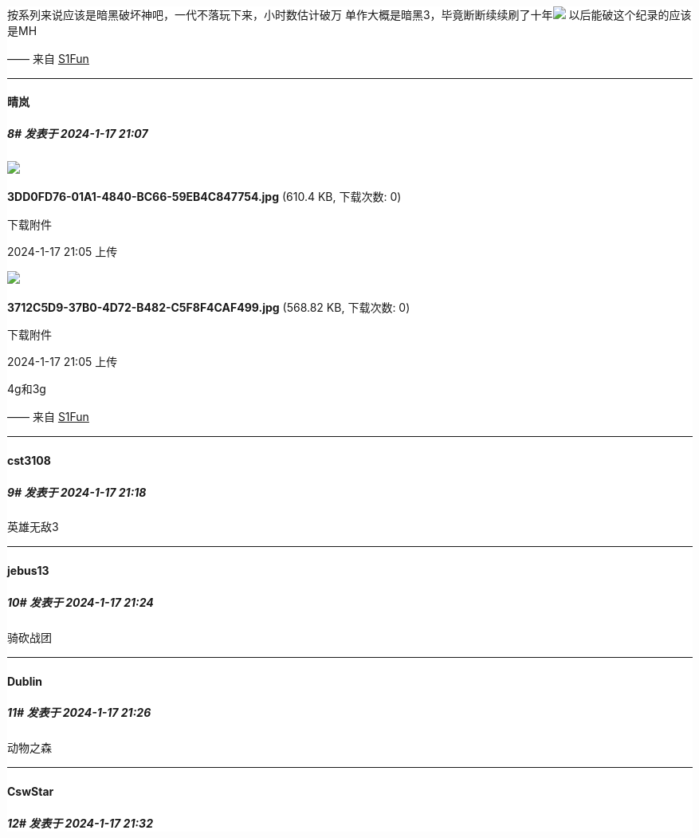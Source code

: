 按系列来说应该是暗黑破坏神吧，一代不落玩下来，小时数估计破万
单作大概是暗黑3，毕竟断断续续刷了十年<img src="https://static.saraba1st.com/image/smiley/face2017/068.png" referrerpolicy="no-referrer">
以后能破这个纪录的应该是MH

—— 来自 [S1Fun](https://s1fun.koalcat.com)

*****

####  晴岚  
##### 8#       发表于 2024-1-17 21:07

<img src="https://img.saraba1st.com/forum/202401/17/210529gibwbc88rvwzrn4i.jpg" referrerpolicy="no-referrer">

<strong>3DD0FD76-01A1-4840-BC66-59EB4C847754.jpg</strong> (610.4 KB, 下载次数: 0)

下载附件

2024-1-17 21:05 上传

<img src="https://img.saraba1st.com/forum/202401/17/210529dtjho49djktddk40.jpg" referrerpolicy="no-referrer">

<strong>3712C5D9-37B0-4D72-B482-C5F8F4CAF499.jpg</strong> (568.82 KB, 下载次数: 0)

下载附件

2024-1-17 21:05 上传

4g和3g

—— 来自 [S1Fun](https://s1fun.koalcat.com)

*****

####  cst3108  
##### 9#       发表于 2024-1-17 21:18

英雄无敌3

*****

####  jebus13  
##### 10#       发表于 2024-1-17 21:24

骑砍战团

*****

####  Dublin  
##### 11#       发表于 2024-1-17 21:26

动物之森

*****

####  CswStar  
##### 12#       发表于 2024-1-17 21:32
